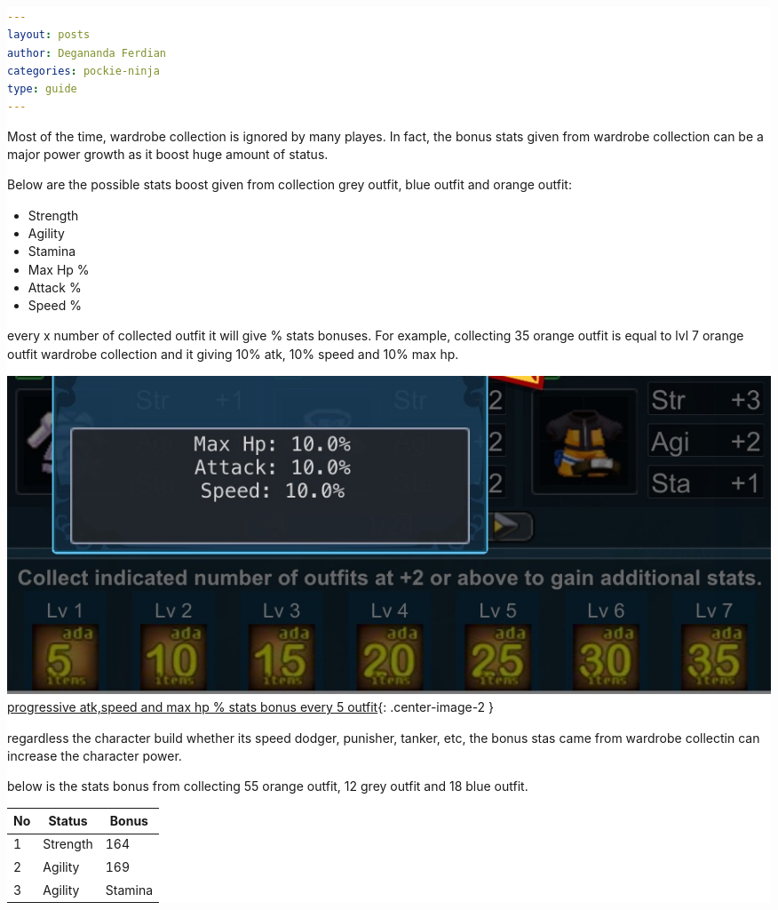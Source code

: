 ```yaml
---
layout: posts
author: Degananda Ferdian
categories: pockie-ninja
type: guide
---
```


Most of the time, wardrobe collection is ignored by many playes. In fact, the bonus stats given from wardrobe collection can be a major power growth as it boost huge amount of status.

Below are the possible stats boost given from collection grey outfit, blue outfit and orange outfit:

- Strength
- Agility
- Stamina
- Max Hp %
- Attack %
- Speed %

every x number of collected outfit it will give % stats bonuses. For example, collecting 35 orange outfit is equal to lvl 7 orange outfit wardrobe collection and it giving 10% atk, 10% speed and 10% max hp.

![postimage80](/assets/images/pockieninja/outfit1.jpg)
[progressive atk,speed and max hp % stats bonus every 5 outfit](/assets/images/pockieninja/outfit1.jpg){: .center-image-2 }

regardless the character build whether its speed dodger, punisher, tanker, etc, the bonus stas came from wardrobe collectin can increase the character power.

below is the stats bonus from collecting 55 orange outfit, 12 grey outfit and 18 blue outfit.

| No | Status | Bonus |  
|----|----------|--------|
| 1 | Strength | 164 | 
| 2 | Agility | 169 | 
| 3 | Agility | Stamina | 
